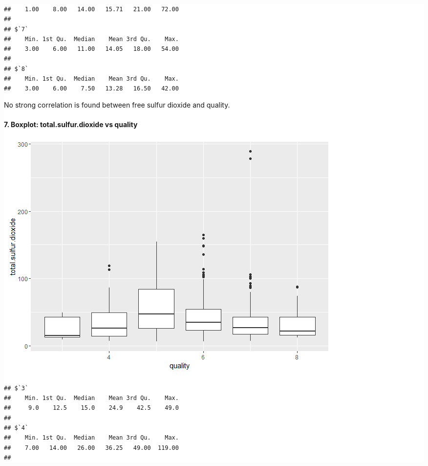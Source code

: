     ##    1.00    8.00   14.00   15.71   21.00   72.00 
    ## 
    ## $`7`
    ##    Min. 1st Qu.  Median    Mean 3rd Qu.    Max. 
    ##    3.00    6.00   11.00   14.05   18.00   54.00 
    ## 
    ## $`8`
    ##    Min. 1st Qu.  Median    Mean 3rd Qu.    Max. 
    ##    3.00    6.00    7.50   13.28   16.50   42.00

No strong correlation is found between free sulfur dioxide and quality.
<br>

#### 7. Boxplot: total.sulfur.dioxide vs quality

![](README_figs/README-unnamed-chunk-32-1.png)

    ## $`3`
    ##    Min. 1st Qu.  Median    Mean 3rd Qu.    Max. 
    ##     9.0    12.5    15.0    24.9    42.5    49.0 
    ## 
    ## $`4`
    ##    Min. 1st Qu.  Median    Mean 3rd Qu.    Max. 
    ##    7.00   14.00   26.00   36.25   49.00  119.00 
    ## 